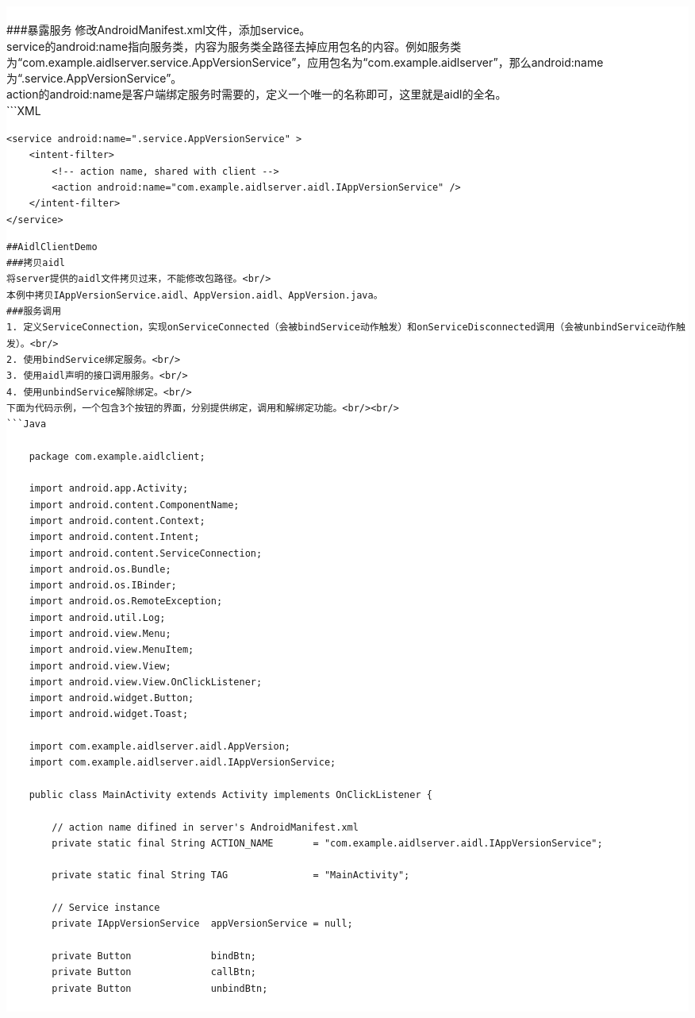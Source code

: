 <br/>
###暴露服务
修改AndroidManifest.xml文件，添加service。<br/>
service的android:name指向服务类，内容为服务类全路径去掉应用包名的内容。例如服务类为“com.example.aidlserver.service.AppVersionService”，应用包名为“com.example.aidlserver”，那么android:name为“.service.AppVersionService”。<br/>
action的android:name是客户端绑定服务时需要的，定义一个唯一的名称即可，这里就是aidl的全名。<br/>
```XML
	
	<service android:name=".service.AppVersionService" >
	    <intent-filter>
	        <!-- action name, shared with client -->
	        <action android:name="com.example.aidlserver.aidl.IAppVersionService" />
	    </intent-filter>
	</service>
```
##AidlClientDemo
###拷贝aidl
将server提供的aidl文件拷贝过来，不能修改包路径。<br/>
本例中拷贝IAppVersionService.aidl、AppVersion.aidl、AppVersion.java。
###服务调用
1. 定义ServiceConnection，实现onServiceConnected（会被bindService动作触发）和onServiceDisconnected调用（会被unbindService动作触发）。<br/>
2. 使用bindService绑定服务。<br/>
3. 使用aidl声明的接口调用服务。<br/>
4. 使用unbindService解除绑定。<br/>
下面为代码示例，一个包含3个按钮的界面，分别提供绑定，调用和解绑定功能。<br/><br/>
```Java
	
	package com.example.aidlclient;
	
	import android.app.Activity;
	import android.content.ComponentName;
	import android.content.Context;
	import android.content.Intent;
	import android.content.ServiceConnection;
	import android.os.Bundle;
	import android.os.IBinder;
	import android.os.RemoteException;
	import android.util.Log;
	import android.view.Menu;
	import android.view.MenuItem;
	import android.view.View;
	import android.view.View.OnClickListener;
	import android.widget.Button;
	import android.widget.Toast;
	
	import com.example.aidlserver.aidl.AppVersion;
	import com.example.aidlserver.aidl.IAppVersionService;
	
	public class MainActivity extends Activity implements OnClickListener {
	
	    // action name difined in server's AndroidManifest.xml
	    private static final String ACTION_NAME       = "com.example.aidlserver.aidl.IAppVersionService";
	
	    private static final String TAG               = "MainActivity";
	
	    // Service instance
	    private IAppVersionService  appVersionService = null;
	
	    private Button              bindBtn;
	    private Button              callBtn;
	    private Button              unbindBtn;
	
```